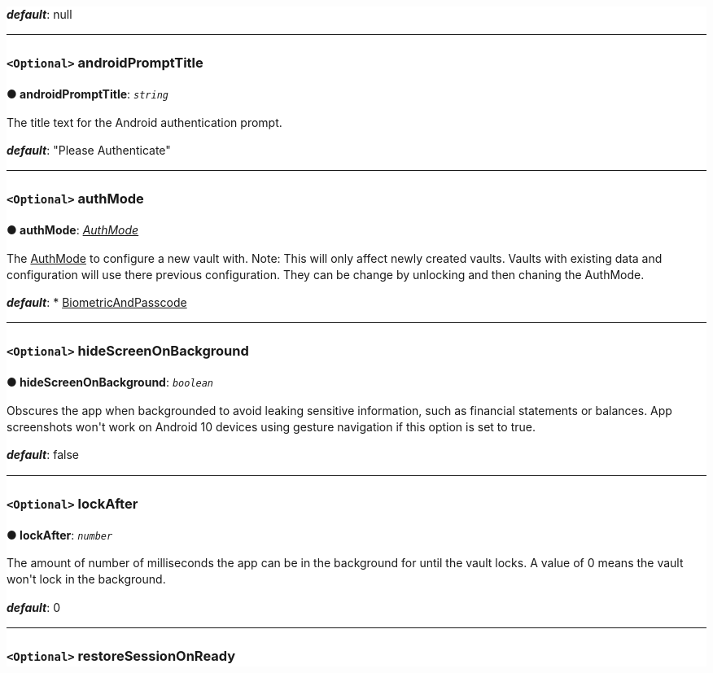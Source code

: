 ***default***: null

* * *

<a id="vaultoptions.androidprompttitle"></a>

### `<Optional>` androidPromptTitle

**● androidPromptTitle**: *`string`*

The title text for the Android authentication prompt.

***default***: "Please Authenticate"

* * *

<a id="vaultoptions.authmode"></a>

### `<Optional>` authMode

**● authMode**: *[AuthMode](#authmode)*

The [AuthMode](#authmode) to configure a new vault with. Note: This will only affect newly created vaults. Vaults with existing data and configuration will use there previous configuration. They can be change by unlocking and then chaning the AuthMode.

***default***: * [BiometricAndPasscode](#authmode.biometricandpasscode)

* * *

<a id="vaultoptions.hidescreenonbackground"></a>

### `<Optional>` hideScreenOnBackground

**● hideScreenOnBackground**: *`boolean`*

Obscures the app when backgrounded to avoid leaking sensitive information, such as financial statements or balances. App screenshots won't work on Android 10 devices using gesture navigation if this option is set to true.

***default***: false

* * *

<a id="vaultoptions.lockafter"></a>

### `<Optional>` lockAfter

**● lockAfter**: *`number`*

The amount of number of milliseconds the app can be in the background for until the vault locks. A value of 0 means the vault won't lock in the background.

***default***: 0

* * *

<a id="vaultoptions.restoresessiononready"></a>

### `<Optional>` restoreSessionOnReady
